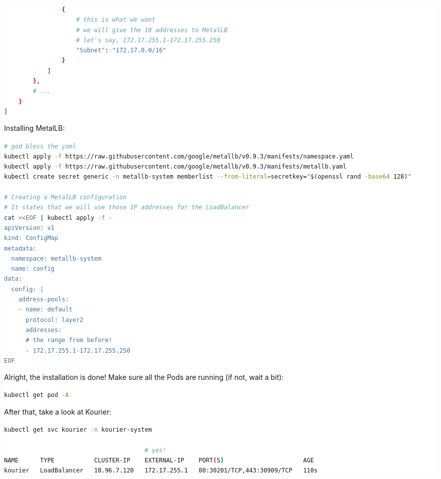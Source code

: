 ```bash
                {
                    # this is what we want
                    # we will give the 10 addresses to MetalLB
                    # let's say, 172.17.255.1-172.17.255.250
                    "Subnet": "172.17.0.0/16"
                }
            ]
        },
        # ...
    }
]
```

Installing MetalLB:
```bash
# god bless the yaml
kubectl apply -f https://raw.githubusercontent.com/google/metallb/v0.9.3/manifests/namespace.yaml
kubectl apply -f https://raw.githubusercontent.com/google/metallb/v0.9.3/manifests/metallb.yaml
kubectl create secret generic -n metallb-system memberlist --from-literal=secretkey="$(openssl rand -base64 128)"

# Creating a MetalLB configuration
# It states that we will use those IP addresses for the LoadBalancer
cat <<EOF | kubectl apply -f -
apiVersion: v1
kind: ConfigMap
metadata:
  namespace: metallb-system
  name: config
data:
  config: |
    address-pools:
    - name: default
      protocol: layer2
      addresses:
      # the range from before!
      - 172.17.255.1-172.17.255.250
EOF
```

Alright, the installation is done! Make sure all the Pods are running (if not, wait a bit):
```bash
kubectl get pod -A
```

After that, take a look at Kourier:
```bash
kubectl get svc kourier -n kourier-system

                                       # yes!
NAME      TYPE           CLUSTER-IP    EXTERNAL-IP    PORT(S)                      AGE
kourier   LoadBalancer   10.96.7.120   172.17.255.1   80:30201/TCP,443:30909/TCP   110s
```
